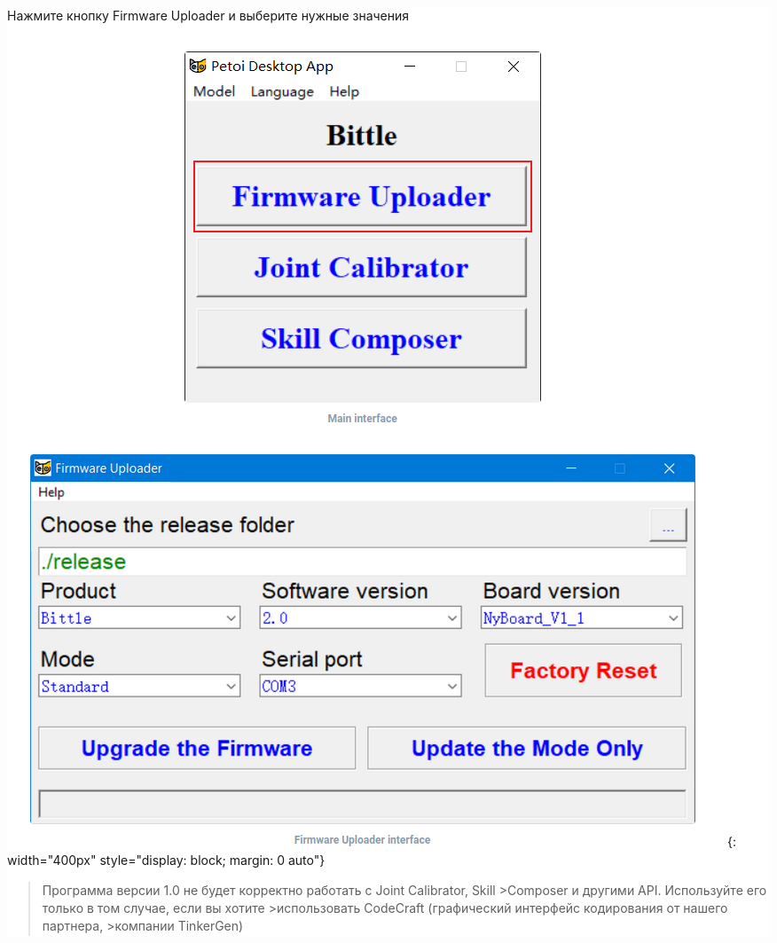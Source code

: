 Нажмите кнопку Firmware Uploader и выберите нужные значения



![прошивка](/assets/images/update4.png){: width="400px" style="display: block; margin: 0 auto"}

>Программа версии 1.0 не будет корректно работать с Joint Calibrator, Skill >Composer и другими API. Используйте его только в том случае, если вы хотите >использовать CodeCraft (графический интерфейс кодирования от нашего партнера, >компании TinkerGen)
